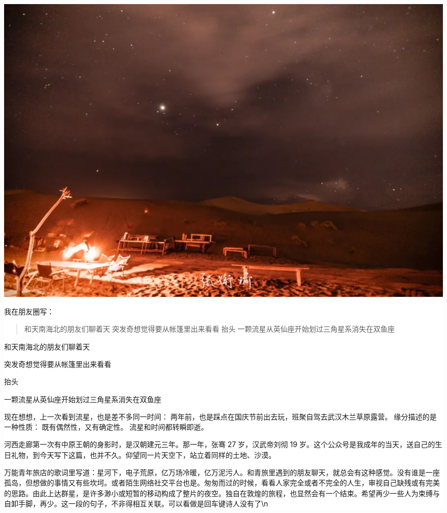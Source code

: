 ![](./images/img_046.jpeg)

我在朋友圈写：

> 和天南海北的朋友们聊着天 突发奇想觉得要从帐篷里出来看看 抬头 一颗流星从英仙座开始划过三角星系消失在双鱼座

和天南海北的朋友们聊着天

突发奇想觉得要从帐篷里出来看看

抬头

一颗流星从英仙座开始划过三角星系消失在双鱼座

现在想想，上一次看到流星，也是差不多同一时间： 两年前，也是踩点在国庆节前出去玩，班聚自驾去武汉木兰草原露营。 缘分描述的是一种性质： 既有偶然性，又有确定性。 流星和时间都转瞬即逝。

河西走廊第一次有中原王朝的身影时，是汉朝建元三年。那一年，张骞 27 岁，汉武帝刘彻 19 岁。这个公众号是我成年的当天，送自己的生日礼物，到今天写下这篇，也并不久。仰望同一片天空下，站立着同样的土地、沙漠。

万能青年旅店的歌词里写道：星河下，电子荒原，亿万场冷暖，亿万泥污人。和青旅里遇到的朋友聊天，就总会有这种感觉。没有谁是一座孤岛，但想做的事情又有些坎坷。或者陌生网络社交平台也是。匆匆而过的时候，看看人家完全或者不完全的人生，审视自己缺残或有完美的思路。由此上达群星，是许多渺小或短暂的移动构成了整片的夜空。独自在敦煌的旅程，也显然会有一个结束。希望再少一些人为束缚与自卸手脚，再少。这一段的句子，不非得相互关联。可以看做是回车键诗人没有了\n
